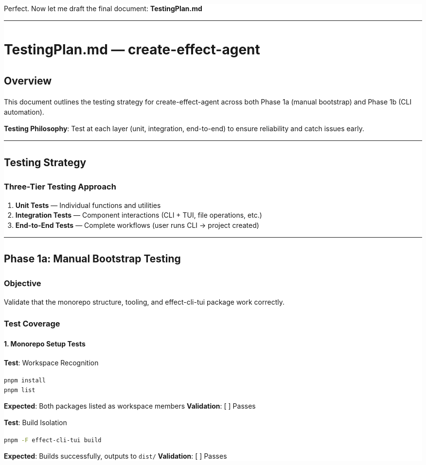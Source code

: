 Perfect. Now let me draft the final document: **TestingPlan.md**

---

# TestingPlan.md — create-effect-agent

## Overview

This document outlines the testing strategy for create-effect-agent across both Phase 1a (manual bootstrap) and Phase 1b (CLI automation).

**Testing Philosophy**: Test at each layer (unit, integration, end-to-end) to ensure reliability and catch issues early.

---

## Testing Strategy

### Three-Tier Testing Approach

1. **Unit Tests** — Individual functions and utilities
2. **Integration Tests** — Component interactions (CLI + TUI, file operations, etc.)
3. **End-to-End Tests** — Complete workflows (user runs CLI → project created)

---

## Phase 1a: Manual Bootstrap Testing

### Objective

Validate that the monorepo structure, tooling, and effect-cli-tui package work correctly.

### Test Coverage

#### 1. Monorepo Setup Tests

**Test**: Workspace Recognition

```bash
pnpm install
pnpm list
```
**Expected**: Both packages listed as workspace members
**Validation**: [ ] Passes

**Test**: Build Isolation

```bash
pnpm -F effect-cli-tui build
```
**Expected**: Builds successfully, outputs to `dist/`
**Validation**: [ ] Passes
